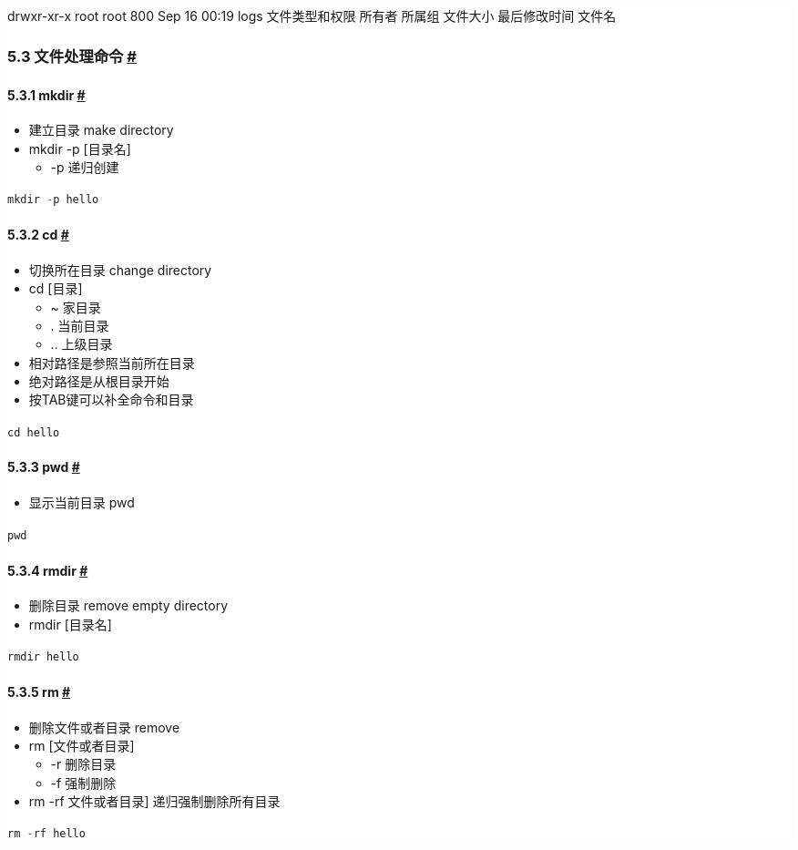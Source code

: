 drwxr-xr-x root root 800 Sep 16 00:19 logs 文件类型和权限 所有者 所属组 文件大小 最后修改时间 文件名

### 5.3 文件处理命令 [#](#t1253-文件处理命令)

#### 5.3.1 mkdir [#](#t13531-mkdir)

* 建立目录 make directory
* mkdir -p [目录名]
  - -p 递归创建

```js
mkdir -p hello
```

#### 5.3.2 cd [#](#t14532-cd)

* 切换所在目录 change directory
* cd [目录]
  - ~ 家目录
  - . 当前目录
  - .. 上级目录
* 相对路径是参照当前所在目录
* 绝对路径是从根目录开始
* 按TAB键可以补全命令和目录

```js
cd hello
```

#### 5.3.3 pwd [#](#t15533-pwd)

* 显示当前目录 pwd

```js
pwd
```

#### 5.3.4 rmdir [#](#t16534-rmdir)

* 删除目录 remove empty directory
* rmdir [目录名]

```js
rmdir hello
```

#### 5.3.5 rm [#](#t17535-rm)

* 删除文件或者目录 remove
* rm [文件或者目录]
  - -r 删除目录
  - -f 强制删除
* rm -rf 文件或者目录] 递归强制删除所有目录

```js
rm -rf hello
```
